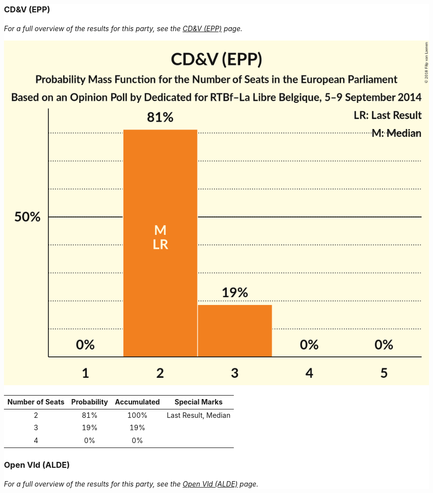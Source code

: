 ### CD&V (EPP)

*For a full overview of the results for this party, see the [CD&V (EPP)](party-cdvepp.html) page.*

![Graph with seats probability mass function not yet produced](2014-09-09-Dedicated-seats-pmf-cdvepp.png "Seats Probability Mass Function")

| Number of Seats | Probability | Accumulated | Special Marks |
|:---------------:|:-----------:|:-----------:|:-------------:|
| 2 | 81% | 100% | Last Result, Median |
| 3 | 19% | 19% |  |
| 4 | 0% | 0% |  |

### Open Vld (ALDE)

*For a full overview of the results for this party, see the [Open Vld (ALDE)](party-openvldalde.html) page.*

